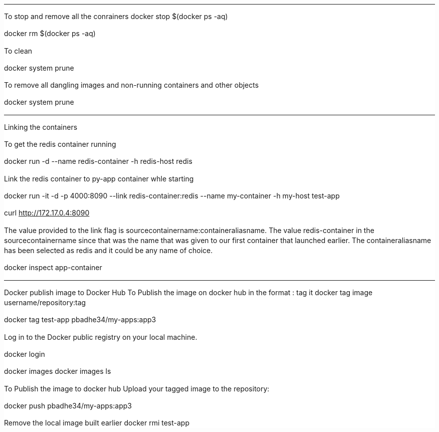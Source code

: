 
*************************************************************************************

 To stop and remove all the conrainers
docker stop $(docker ps -aq)

docker rm $(docker ps -aq)

 To clean

 docker system prune


To remove all dangling images and non-running containers and other objects

 docker system prune



 ***********************************************

Linking the containers


To get the redis container running  

docker run -d --name redis-container -h redis-host redis

Link the redis container to py-app container whle starting

docker run -it -d -p 4000:8090 --link redis-container:redis --name my-container -h my-host test-app

curl http://172.17.0.4:8090

 The value provided to the link flag is sourcecontainername:containeraliasname. The value redis-container  in the sourcecontainername since that was the name that was given to our first container that launched earlier. 
The containeraliasname has been selected as redis and it could be any name of choice.

docker inspect  app-container

 **********************************************
Docker publish image to Docker Hub
To  Publish the image on docker hub in the format : tag it
  docker tag image username/repository:tag

 docker tag test-app pbadhe34/my-apps:app3
 
  Log in to the Docker public registry on your local machine.

  docker login

 
  docker images
  docker images ls

  To Publish the image to docker hub
  Upload your tagged image to the repository:

  docker push pbadhe34/my-apps:app3

Remove the local image built earlier
docker rmi test-app

